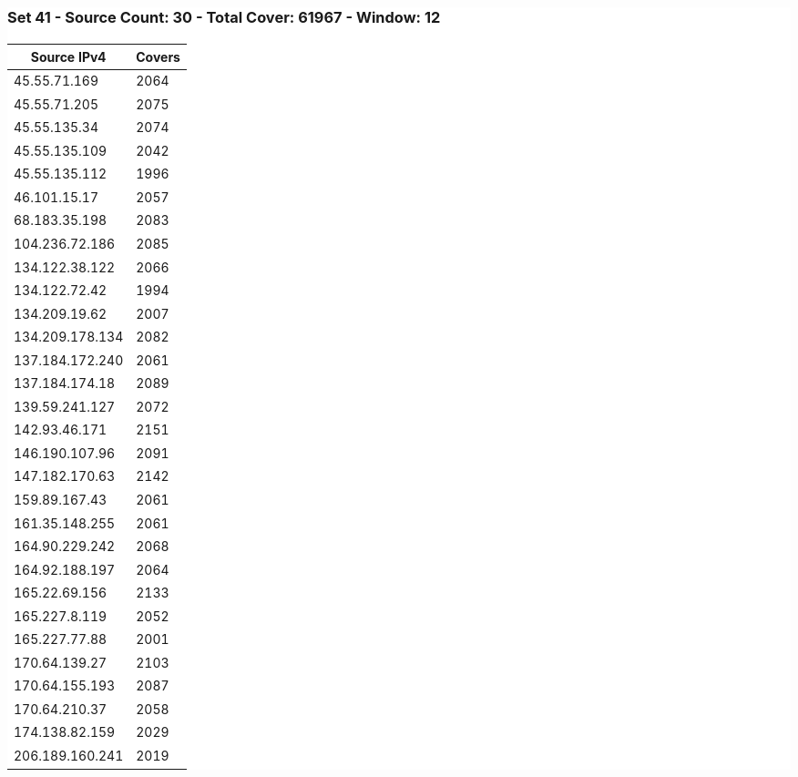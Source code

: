 ### Set 41 - Source Count: 30 - Total Cover: 61967 - Window: 12

| Source IPv4 | Covers |
| --- | --- |
| 45.55.71.169 | 2064 |
| 45.55.71.205 | 2075 |
| 45.55.135.34 | 2074 |
| 45.55.135.109 | 2042 |
| 45.55.135.112 | 1996 |
| 46.101.15.17 | 2057 |
| 68.183.35.198 | 2083 |
| 104.236.72.186 | 2085 |
| 134.122.38.122 | 2066 |
| 134.122.72.42 | 1994 |
| 134.209.19.62 | 2007 |
| 134.209.178.134 | 2082 |
| 137.184.172.240 | 2061 |
| 137.184.174.18 | 2089 |
| 139.59.241.127 | 2072 |
| 142.93.46.171 | 2151 |
| 146.190.107.96 | 2091 |
| 147.182.170.63 | 2142 |
| 159.89.167.43 | 2061 |
| 161.35.148.255 | 2061 |
| 164.90.229.242 | 2068 |
| 164.92.188.197 | 2064 |
| 165.22.69.156 | 2133 |
| 165.227.8.119 | 2052 |
| 165.227.77.88 | 2001 |
| 170.64.139.27 | 2103 |
| 170.64.155.193 | 2087 |
| 170.64.210.37 | 2058 |
| 174.138.82.159 | 2029 |
| 206.189.160.241 | 2019 |

